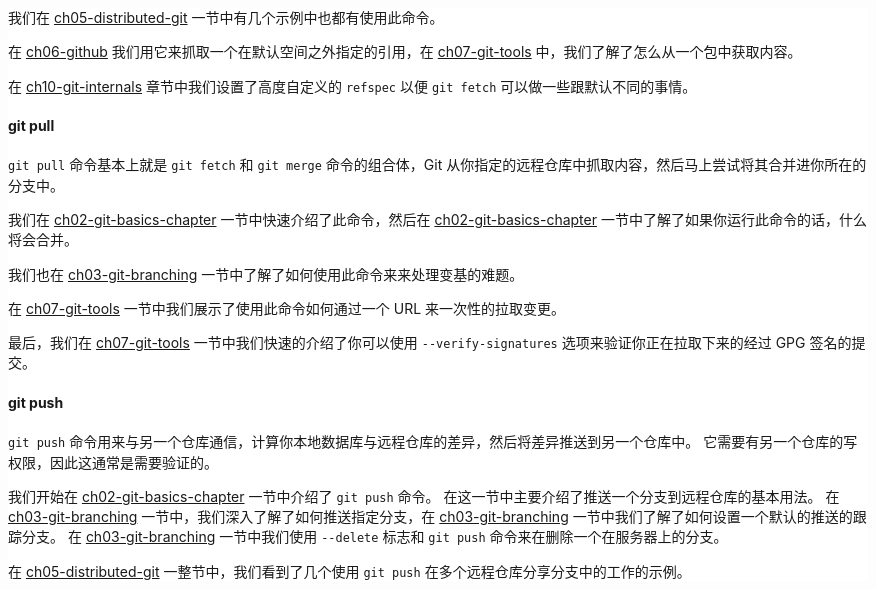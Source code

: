 我们在
[ch05-distributed-git](ch05-distributed-git.md#contributing_project)
一节中有几个示例中也都有使用此命令。

在 [ch06-github](ch06-github.md#pr_refs)
我们用它来抓取一个在默认空间之外指定的引用，在
[ch07-git-tools](ch07-git-tools.md#bundling)
中，我们了解了怎么从一个包中获取内容。

在 [ch10-git-internals](ch10-git-internals.md#refspec)
章节中我们设置了高度自定义的 `refspec` 以便 `git fetch`
可以做一些跟默认不同的事情。

#### git pull

`git pull` 命令基本上就是 `git fetch` 和 `git merge` 命令的组合体，Git
从你指定的远程仓库中抓取内容，然后马上尝试将其合并进你所在的分支中。

我们在
[ch02-git-basics-chapter](ch02-git-basics-chapter.md#fetching_and_pulling)
一节中快速介绍了此命令，然后在
[ch02-git-basics-chapter](ch02-git-basics-chapter.md#inspecting_remote)
一节中了解了如果你运行此命令的话，什么将会合并。

我们也在
[ch03-git-branching](ch03-git-branching.md#rebase_rebase)
一节中了解了如何使用此命令来来处理变基的难题。

在 [ch07-git-tools](ch07-git-tools.md#checking_out_conflicts)
一节中我们展示了使用此命令如何通过一个 URL 来一次性的拉取变更。

最后，我们在 [ch07-git-tools](ch07-git-tools.md#signing_commits)
一节中我们快速的介绍了你可以使用 `--verify-signatures`
选项来验证你正在拉取下来的经过 GPG 签名的提交。

#### git push

`git push`
命令用来与另一个仓库通信，计算你本地数据库与远程仓库的差异，然后将差异推送到另一个仓库中。
它需要有另一个仓库的写权限，因此这通常是需要验证的。

我们开始在
[ch02-git-basics-chapter](ch02-git-basics-chapter.md#pushing_remotes)
一节中介绍了 `git push` 命令。
在这一节中主要介绍了推送一个分支到远程仓库的基本用法。 在
[ch03-git-branching](ch03-git-branching.md#pushing_branches)
一节中，我们深入了解了如何推送指定分支，在
[ch03-git-branching](ch03-git-branching.md#tracking_branches)
一节中我们了解了如何设置一个默认的推送的跟踪分支。 在
[ch03-git-branching](ch03-git-branching.md#delete_branches)
一节中我们使用 `--delete` 标志和 `git push`
命令来在删除一个在服务器上的分支。

在
[ch05-distributed-git](ch05-distributed-git.md#contributing_project)
一整节中，我们看到了几个使用 `git push`
在多个远程仓库分享分支中的工作的示例。
